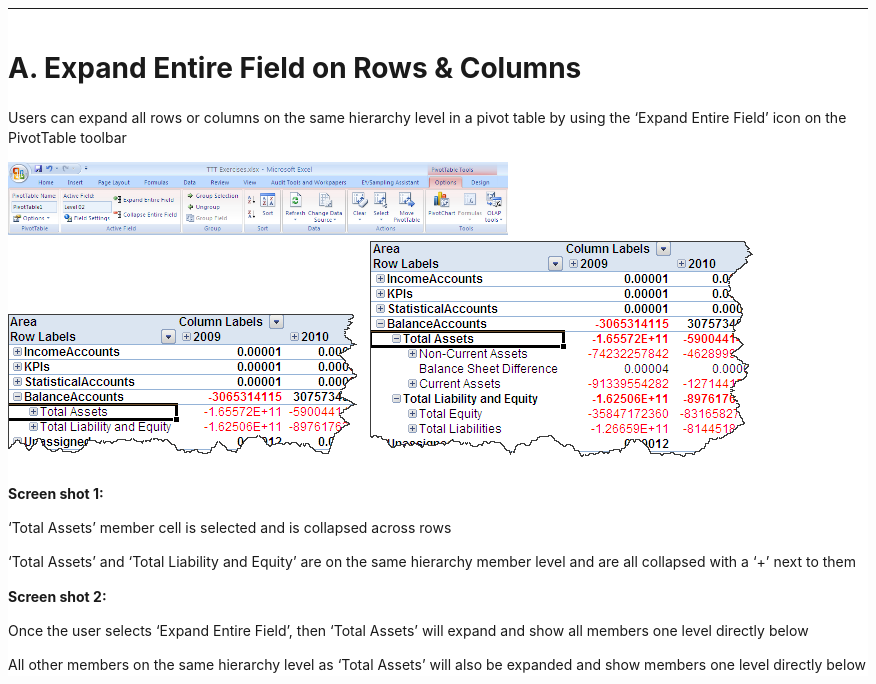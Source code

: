 

---

# A. Expand Entire Field on Rows & Columns

Users can expand all rows or columns on the same hierarchy level in a pivot table by using the ‘Expand Entire Field’ icon on the PivotTable toolbar

<img src="img/EY GFT Financial Reporting Training126.png" width=500px />

<img src="img/EY GFT Financial Reporting Training127.png" width=358px />

<img src="img/EY GFT Financial Reporting Training128.png" width=389px />

__Screen shot 1:__

‘Total Assets’ member cell is selected and is collapsed across rows

‘Total Assets’ and ‘Total Liability and Equity’ are on the same hierarchy member level and are all collapsed with a ‘\+’ next to them

__Screen shot 2:__

Once the user selects ‘Expand Entire Field’\, then ‘Total Assets’ will expand and show all members one level directly below

All other members on the same hierarchy level as ‘Total Assets’ will also be expanded and show members one level directly below
